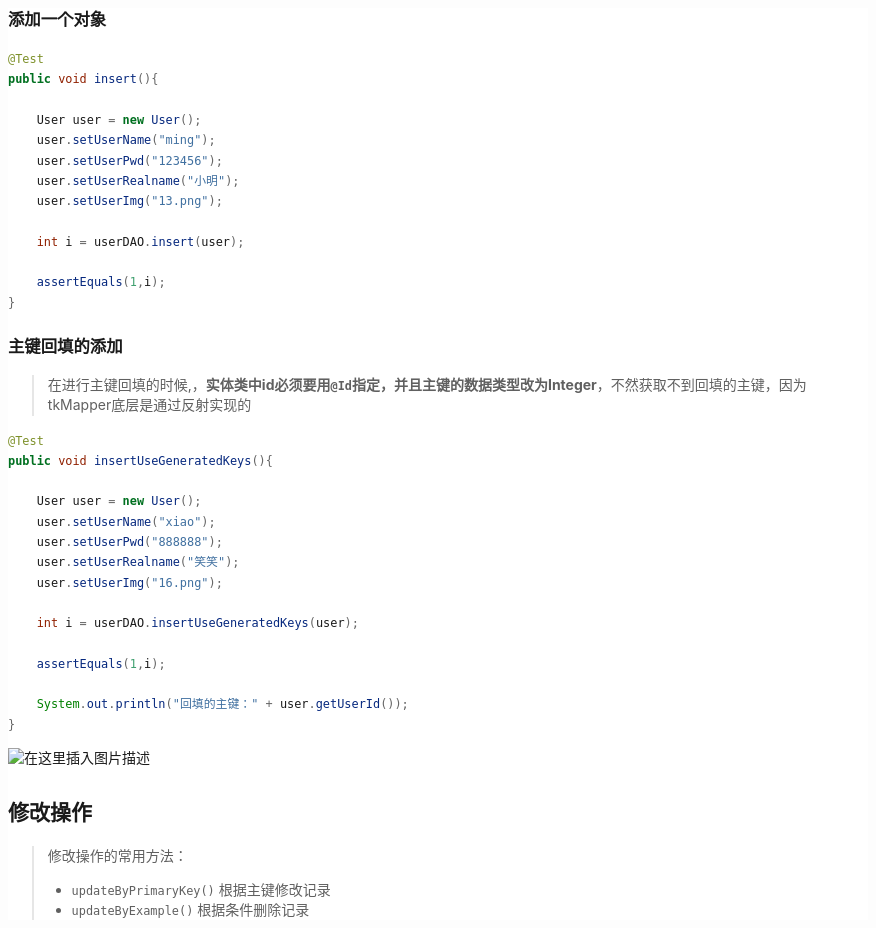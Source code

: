 ### 添加一个对象

```java
@Test
public void insert(){

    User user = new User();
    user.setUserName("ming");
    user.setUserPwd("123456");
    user.setUserRealname("小明");
    user.setUserImg("13.png");

    int i = userDAO.insert(user);
    
    assertEquals(1,i);
}
```



### 主键回填的添加

> 在进行主键回填的时候,，**实体类中id必须要用`@Id`指定，并且主键的数据类型改为Integer**，不然获取不到回填的主键，因为tkMapper底层是通过反射实现的

```java
@Test
public void insertUseGeneratedKeys(){
    
    User user = new User();
    user.setUserName("xiao");
    user.setUserPwd("888888");
    user.setUserRealname("笑笑");
    user.setUserImg("16.png");

    int i = userDAO.insertUseGeneratedKeys(user);
    
    assertEquals(1,i);
    
    System.out.println("回填的主键：" + user.getUserId());
}
```

![在这里插入图片描述](https://img-blog.csdnimg.cn/283ec0fdad6644489cd3d28bfa35e372.png)





## 修改操作

> 修改操作的常用方法：
> 
> *   `updateByPrimaryKey()` 根据主键修改记录
> *   `updateByExample()` 根据条件删除记录

